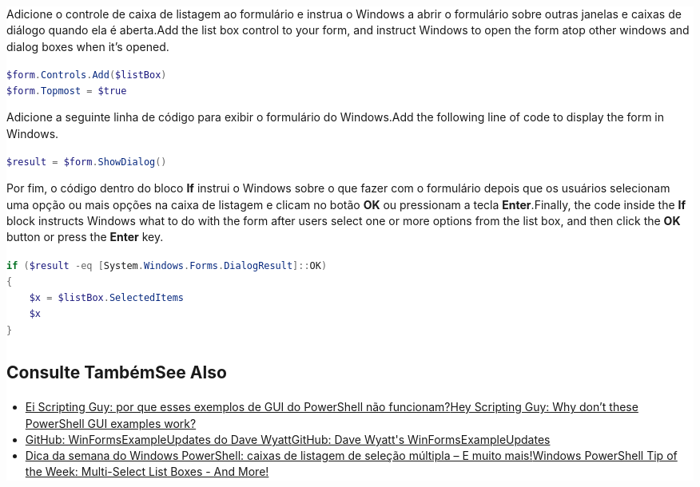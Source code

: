<span data-ttu-id="c36a0-132">Adicione o controle de caixa de listagem ao formulário e instrua o Windows a abrir o formulário sobre outras janelas e caixas de diálogo quando ela é aberta.</span><span class="sxs-lookup"><span data-stu-id="c36a0-132">Add the list box control to your form, and instruct Windows to open the form atop other windows and dialog boxes when it’s opened.</span></span>

```powershell
$form.Controls.Add($listBox)
$form.Topmost = $true
```

<span data-ttu-id="c36a0-133">Adicione a seguinte linha de código para exibir o formulário do Windows.</span><span class="sxs-lookup"><span data-stu-id="c36a0-133">Add the following line of code to display the form in Windows.</span></span>

```powershell
$result = $form.ShowDialog()
```

<span data-ttu-id="c36a0-134">Por fim, o código dentro do bloco **If** instrui o Windows sobre o que fazer com o formulário depois que os usuários selecionam uma opção ou mais opções na caixa de listagem e clicam no botão **OK** ou pressionam a tecla **Enter**.</span><span class="sxs-lookup"><span data-stu-id="c36a0-134">Finally, the code inside the **If** block instructs Windows what to do with the form after users select one or more options from the list box, and then click the **OK** button or press the **Enter** key.</span></span>

```powershell
if ($result -eq [System.Windows.Forms.DialogResult]::OK)
{
    $x = $listBox.SelectedItems
    $x
}
```

## <a name="see-also"></a><span data-ttu-id="c36a0-135">Consulte Também</span><span class="sxs-lookup"><span data-stu-id="c36a0-135">See Also</span></span>

- [<span data-ttu-id="c36a0-136">Ei Scripting Guy: por que esses exemplos de GUI do PowerShell não funcionam?</span><span class="sxs-lookup"><span data-stu-id="c36a0-136">Hey Scripting Guy:  Why don’t these PowerShell GUI examples work?</span></span>](https://go.microsoft.com/fwlink/?LinkId=506644)
- [<span data-ttu-id="c36a0-137">GitHub: WinFormsExampleUpdates do Dave Wyatt</span><span class="sxs-lookup"><span data-stu-id="c36a0-137">GitHub: Dave Wyatt's WinFormsExampleUpdates</span></span>](https://github.com/dlwyatt/WinFormsExampleUpdates)
- [<span data-ttu-id="c36a0-138">Dica da semana do Windows PowerShell: caixas de listagem de seleção múltipla – E muito mais!</span><span class="sxs-lookup"><span data-stu-id="c36a0-138">Windows PowerShell Tip of the Week:  Multi-Select List Boxes - And More!</span></span>](https://technet.microsoft.com/library/ff730950.aspx)
